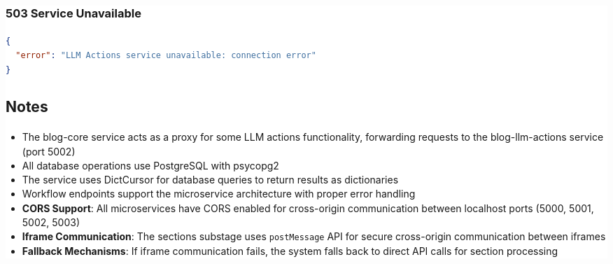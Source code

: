 ### 503 Service Unavailable
```json
{
  "error": "LLM Actions service unavailable: connection error"
}
```

## Notes

- The blog-core service acts as a proxy for some LLM actions functionality, forwarding requests to the blog-llm-actions service (port 5002)
- All database operations use PostgreSQL with psycopg2
- The service uses DictCursor for database queries to return results as dictionaries
- Workflow endpoints support the microservice architecture with proper error handling
- **CORS Support**: All microservices have CORS enabled for cross-origin communication between localhost ports (5000, 5001, 5002, 5003)
- **Iframe Communication**: The sections substage uses `postMessage` API for secure cross-origin communication between iframes
- **Fallback Mechanisms**: If iframe communication fails, the system falls back to direct API calls for section processing 